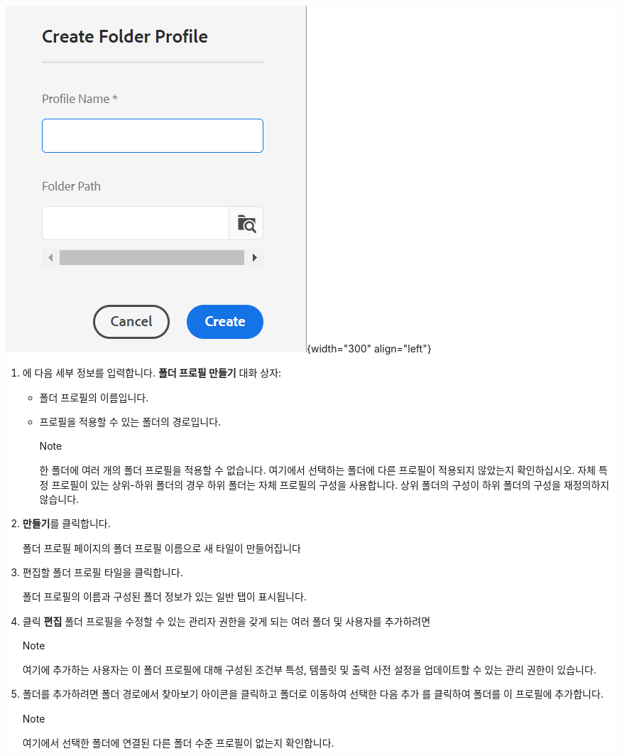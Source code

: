   ![](assets/create-folder-profile.png){width="300" align="left"}

1. 에 다음 세부 정보를 입력합니다. **폴더 프로필 만들기** 대화 상자:
   - 폴더 프로필의 이름입니다.
   - 프로필을 적용할 수 있는 폴더의 경로입니다.

     >[!NOTE]
     >
     > 한 폴더에 여러 개의 폴더 프로필을 적용할 수 없습니다. 여기에서 선택하는 폴더에 다른 프로필이 적용되지 않았는지 확인하십시오. 자체 특정 프로필이 있는 상위-하위 폴더의 경우 하위 폴더는 자체 프로필의 구성을 사용합니다. 상위 폴더의 구성이 하위 폴더의 구성을 재정의하지 않습니다.

1. **만들기**&#x200B;를 클릭합니다.

   폴더 프로필 페이지의 폴더 프로필 이름으로 새 타일이 만들어집니다

1. 편집할 폴더 프로필 타일을 클릭합니다.

   폴더 프로필의 이름과 구성된 폴더 정보가 있는 일반 탭이 표시됩니다.

1. 클릭 **편집** 폴더 프로필을 수정할 수 있는 관리자 권한을 갖게 되는 여러 폴더 및 사용자를 추가하려면

   >[!NOTE]
   >
   > 여기에 추가하는 사용자는 이 폴더 프로필에 대해 구성된 조건부 특성, 템플릿 및 출력 사전 설정을 업데이트할 수 있는 관리 권한이 있습니다.

1. 폴더를 추가하려면 폴더 경로에서 찾아보기 아이콘을 클릭하고 폴더로 이동하여 선택한 다음 추가 를 클릭하여 폴더를 이 프로필에 추가합니다.

   >[!NOTE]
   >
   > 여기에서 선택한 폴더에 연결된 다른 폴더 수준 프로필이 없는지 확인합니다.
